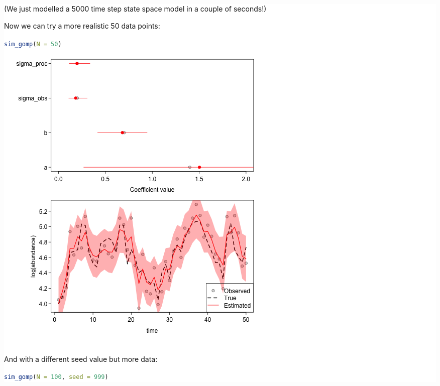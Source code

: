 (We just modelled a 5000 time step state space model in a couple of seconds!)

Now we can try a more realistic 50 data points:


```r
sim_gomp(N = 50)
```

![plot of chunk tmb-short](/knitr-figs/tmb-short.png) 

And with a different seed value but more data:


```r
sim_gomp(N = 100, seed = 999)
```
